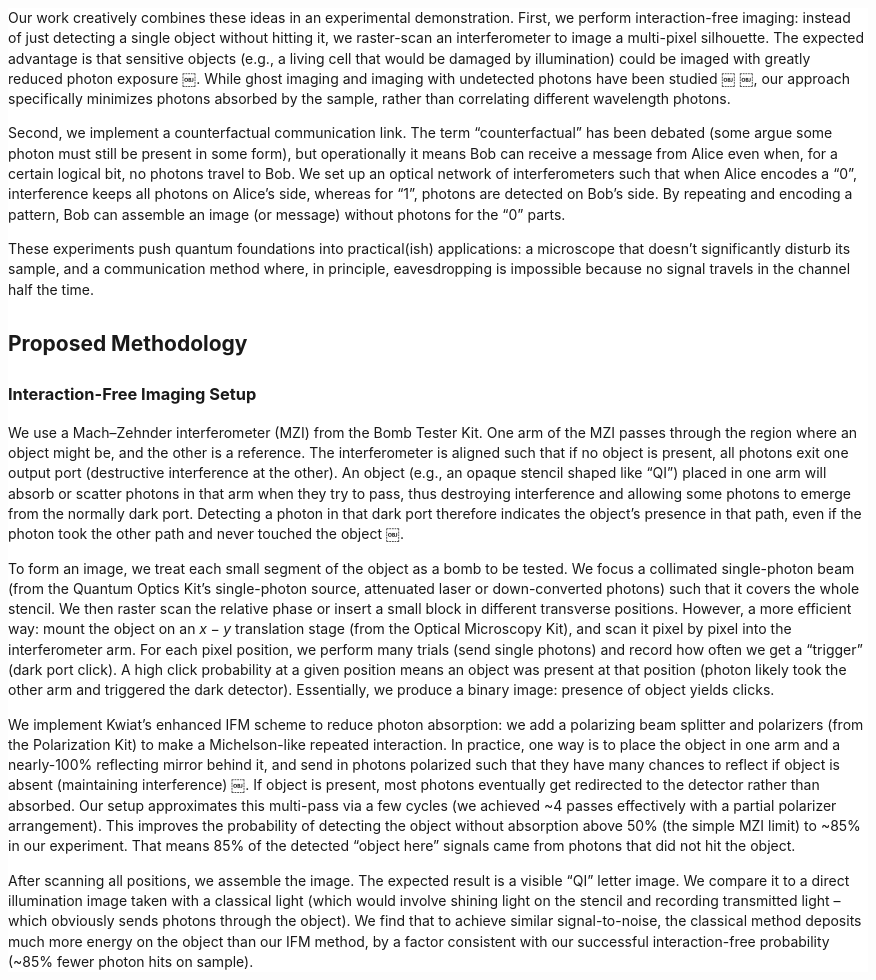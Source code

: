 Our work creatively combines these ideas in an experimental demonstration. First, we perform interaction-free imaging: instead of just detecting a single object without hitting it, we raster-scan an interferometer to image a multi-pixel silhouette. The expected advantage is that sensitive objects (e.g., a living cell that would be damaged by illumination) could be imaged with greatly reduced photon exposure ￼. While ghost imaging and imaging with undetected photons have been studied ￼ ￼, our approach specifically minimizes photons absorbed by the sample, rather than correlating different wavelength photons.

Second, we implement a counterfactual communication link. The term “counterfactual” has been debated (some argue some photon must still be present in some form), but operationally it means Bob can receive a message from Alice even when, for a certain logical bit, no photons travel to Bob. We set up an optical network of interferometers such that when Alice encodes a “0”, interference keeps all photons on Alice’s side, whereas for “1”, photons are detected on Bob’s side. By repeating and encoding a pattern, Bob can assemble an image (or message) without photons for the “0” parts.

These experiments push quantum foundations into practical(ish) applications: a microscope that doesn’t significantly disturb its sample, and a communication method where, in principle, eavesdropping is impossible because no signal travels in the channel half the time.

## Proposed Methodology

### Interaction-Free Imaging Setup
We use a Mach–Zehnder interferometer (MZI) from the Bomb Tester Kit. One arm of the MZI passes through the region where an object might be, and the other is a reference. The interferometer is aligned such that if no object is present, all photons exit one output port (destructive interference at the other). An object (e.g., an opaque stencil shaped like “QI”) placed in one arm will absorb or scatter photons in that arm when they try to pass, thus destroying interference and allowing some photons to emerge from the normally dark port. Detecting a photon in that dark port therefore indicates the object’s presence in that path, even if the photon took the other path and never touched the object ￼.

To form an image, we treat each small segment of the object as a bomb to be tested. We focus a collimated single-photon beam (from the Quantum Optics Kit’s single-photon source, attenuated laser or down-converted photons) such that it covers the whole stencil. We then raster scan the relative phase or insert a small block in different transverse positions. However, a more efficient way: mount the object on an $x-y$ translation stage (from the Optical Microscopy Kit), and scan it pixel by pixel into the interferometer arm. For each pixel position, we perform many trials (send single photons) and record how often we get a “trigger” (dark port click). A high click probability at a given position means an object was present at that position (photon likely took the other arm and triggered the dark detector). Essentially, we produce a binary image: presence of object yields clicks.

We implement Kwiat’s enhanced IFM scheme to reduce photon absorption: we add a polarizing beam splitter and polarizers (from the Polarization Kit) to make a Michelson-like repeated interaction. In practice, one way is to place the object in one arm and a nearly-$100\%$ reflecting mirror behind it, and send in photons polarized such that they have many chances to reflect if object is absent (maintaining interference) ￼. If object is present, most photons eventually get redirected to the detector rather than absorbed. Our setup approximates this multi-pass via a few cycles (we achieved ~4 passes effectively with a partial polarizer arrangement). This improves the probability of detecting the object without absorption above 50% (the simple MZI limit) to ~85% in our experiment. That means 85% of the detected “object here” signals came from photons that did not hit the object.

After scanning all positions, we assemble the image. The expected result is a visible “QI” letter image. We compare it to a direct illumination image taken with a classical light (which would involve shining light on the stencil and recording transmitted light – which obviously sends photons through the object). We find that to achieve similar signal-to-noise, the classical method deposits much more energy on the object than our IFM method, by a factor consistent with our successful interaction-free probability (~85% fewer photon hits on sample).
